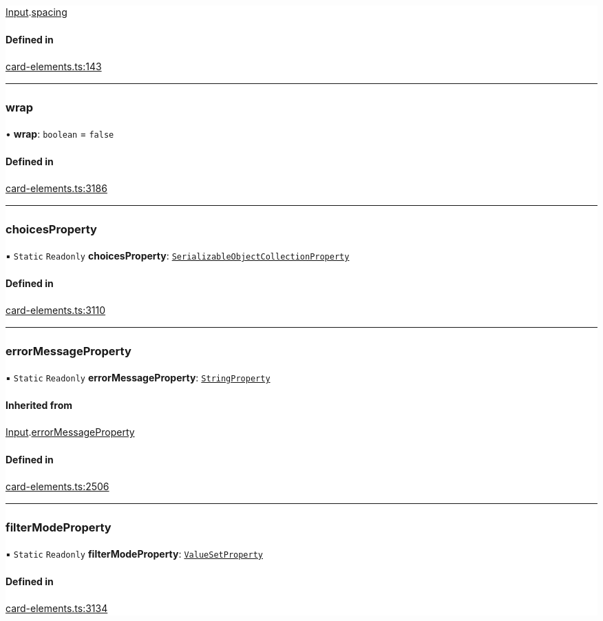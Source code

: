 [Input](Input.md).[spacing](Input.md#spacing)

#### Defined in

[card-elements.ts:143](https://github.com/asseco-see/AdaptiveCards/blob/1f0afdc45/source/nodejs/adaptivecards/src/card-elements.ts#L143)

___

### wrap

• **wrap**: `boolean` = `false`

#### Defined in

[card-elements.ts:3186](https://github.com/asseco-see/AdaptiveCards/blob/1f0afdc45/source/nodejs/adaptivecards/src/card-elements.ts#L3186)

___

### choicesProperty

▪ `Static` `Readonly` **choicesProperty**: [`SerializableObjectCollectionProperty`](SerializableObjectCollectionProperty.md)

#### Defined in

[card-elements.ts:3110](https://github.com/asseco-see/AdaptiveCards/blob/1f0afdc45/source/nodejs/adaptivecards/src/card-elements.ts#L3110)

___

### errorMessageProperty

▪ `Static` `Readonly` **errorMessageProperty**: [`StringProperty`](StringProperty.md)

#### Inherited from

[Input](Input.md).[errorMessageProperty](Input.md#errormessageproperty)

#### Defined in

[card-elements.ts:2506](https://github.com/asseco-see/AdaptiveCards/blob/1f0afdc45/source/nodejs/adaptivecards/src/card-elements.ts#L2506)

___

### filterModeProperty

▪ `Static` `Readonly` **filterModeProperty**: [`ValueSetProperty`](ValueSetProperty.md)

#### Defined in

[card-elements.ts:3134](https://github.com/asseco-see/AdaptiveCards/blob/1f0afdc45/source/nodejs/adaptivecards/src/card-elements.ts#L3134)
